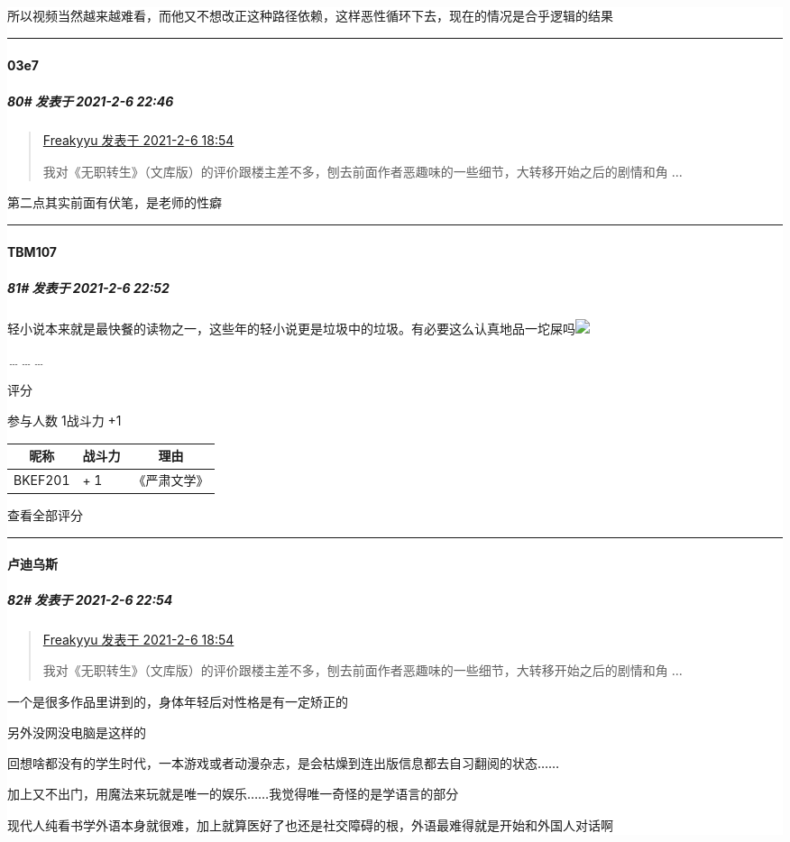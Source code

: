 
所以视频当然越来越难看，而他又不想改正这种路径依赖，这样恶性循环下去，现在的情况是合乎逻辑的结果


-----

####  03e7  
##### 80#       发表于 2021-2-6 22:46


<blockquote><a href="httphttps://bbs.saraba1st.com/2b/forum.php?mod=redirect&amp;goto=findpost&amp;pid=50258399&amp;ptid=1986615" target="_blank">Freakyyu 发表于 2021-2-6 18:54</a>

我对《无职转生》（文库版）的评价跟楼主差不多，刨去前面作者恶趣味的一些细节，大转移开始之后的剧情和角 ...</blockquote>
第二点其实前面有伏笔，是老师的性癖


-----

####  TBM107  
##### 81#       发表于 2021-2-6 22:52


轻小说本来就是最快餐的读物之一，这些年的轻小说更是垃圾中的垃圾。有必要这么认真地品一坨屎吗<img src="https://static.saraba1st.com/image/smiley/face2017/001.png" referrerpolicy="no-referrer">


﹍﹍﹍

评分


 参与人数 1战斗力 +1

|昵称|战斗力|理由|
|----|---|---|
| BKEF201| + 1|《严肃文学》|


查看全部评分


-----

####  卢迪乌斯  
##### 82#       发表于 2021-2-6 22:54


<blockquote><a href="httphttps://bbs.saraba1st.com/2b/forum.php?mod=redirect&amp;goto=findpost&amp;pid=50258399&amp;ptid=1986615" target="_blank">Freakyyu 发表于 2021-2-6 18:54</a>

我对《无职转生》（文库版）的评价跟楼主差不多，刨去前面作者恶趣味的一些细节，大转移开始之后的剧情和角 ...</blockquote>
一个是很多作品里讲到的，身体年轻后对性格是有一定矫正的

另外没网没电脑是这样的

回想啥都没有的学生时代，一本游戏或者动漫杂志，是会枯燥到连出版信息都去自习翻阅的状态……

加上又不出门，用魔法来玩就是唯一的娱乐……我觉得唯一奇怪的是学语言的部分

现代人纯看书学外语本身就很难，加上就算医好了也还是社交障碍的根，外语最难得就是开始和外国人对话啊

